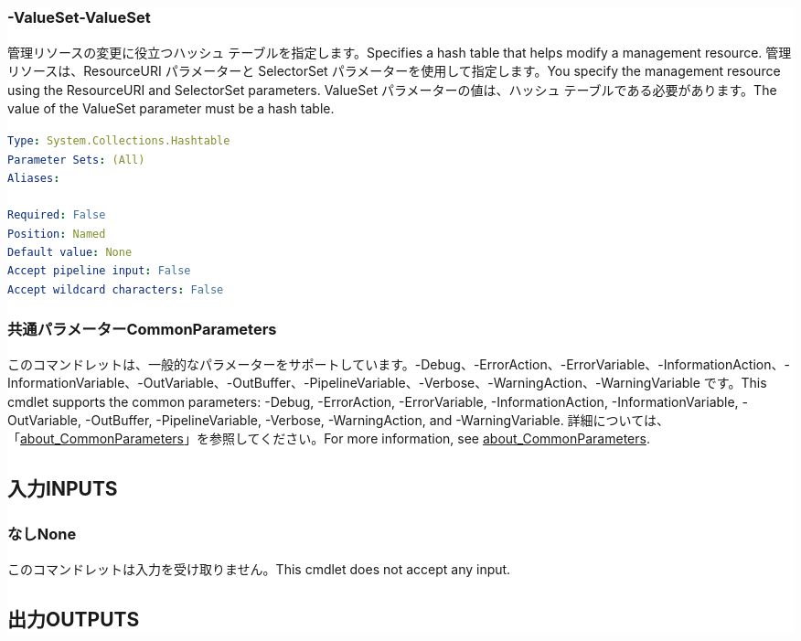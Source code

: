 ### <span data-ttu-id="7bcdf-225">-ValueSet</span><span class="sxs-lookup"><span data-stu-id="7bcdf-225">-ValueSet</span></span>

<span data-ttu-id="7bcdf-226">管理リソースの変更に役立つハッシュ テーブルを指定します。</span><span class="sxs-lookup"><span data-stu-id="7bcdf-226">Specifies a hash table that helps modify a management resource.</span></span>
<span data-ttu-id="7bcdf-227">管理リソースは、ResourceURI パラメーターと SelectorSet パラメーターを使用して指定します。</span><span class="sxs-lookup"><span data-stu-id="7bcdf-227">You specify the management resource using the ResourceURI and SelectorSet parameters.</span></span>
<span data-ttu-id="7bcdf-228">ValueSet パラメーターの値は、ハッシュ テーブルである必要があります。</span><span class="sxs-lookup"><span data-stu-id="7bcdf-228">The value of the ValueSet parameter must be a hash table.</span></span>

```yaml
Type: System.Collections.Hashtable
Parameter Sets: (All)
Aliases:

Required: False
Position: Named
Default value: None
Accept pipeline input: False
Accept wildcard characters: False
```

### <span data-ttu-id="7bcdf-229">共通パラメーター</span><span class="sxs-lookup"><span data-stu-id="7bcdf-229">CommonParameters</span></span>

<span data-ttu-id="7bcdf-230">このコマンドレットは、一般的なパラメーターをサポートしています。-Debug、-ErrorAction、-ErrorVariable、-InformationAction、-InformationVariable、-OutVariable、-OutBuffer、-PipelineVariable、-Verbose、-WarningAction、-WarningVariable です。</span><span class="sxs-lookup"><span data-stu-id="7bcdf-230">This cmdlet supports the common parameters: -Debug, -ErrorAction, -ErrorVariable, -InformationAction, -InformationVariable, -OutVariable, -OutBuffer, -PipelineVariable, -Verbose, -WarningAction, and -WarningVariable.</span></span> <span data-ttu-id="7bcdf-231">詳細については、「[about_CommonParameters](https://go.microsoft.com/fwlink/?LinkID=113216)」を参照してください。</span><span class="sxs-lookup"><span data-stu-id="7bcdf-231">For more information, see [about_CommonParameters](https://go.microsoft.com/fwlink/?LinkID=113216).</span></span>

## <span data-ttu-id="7bcdf-232">入力</span><span class="sxs-lookup"><span data-stu-id="7bcdf-232">INPUTS</span></span>

### <span data-ttu-id="7bcdf-233">なし</span><span class="sxs-lookup"><span data-stu-id="7bcdf-233">None</span></span>

<span data-ttu-id="7bcdf-234">このコマンドレットは入力を受け取りません。</span><span class="sxs-lookup"><span data-stu-id="7bcdf-234">This cmdlet does not accept any input.</span></span>

## <span data-ttu-id="7bcdf-235">出力</span><span class="sxs-lookup"><span data-stu-id="7bcdf-235">OUTPUTS</span></span>
